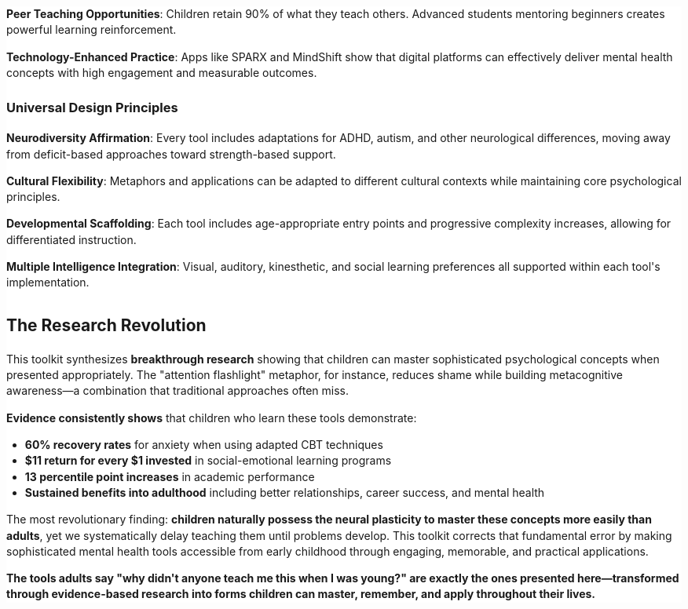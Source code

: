 **Peer Teaching Opportunities**: Children retain 90% of what they teach others. Advanced students mentoring beginners creates powerful learning reinforcement.

**Technology-Enhanced Practice**: Apps like SPARX and MindShift show that digital platforms can effectively deliver mental health concepts with high engagement and measurable outcomes.

### Universal Design Principles

**Neurodiversity Affirmation**: Every tool includes adaptations for ADHD, autism, and other neurological differences, moving away from deficit-based approaches toward strength-based support.

**Cultural Flexibility**: Metaphors and applications can be adapted to different cultural contexts while maintaining core psychological principles.

**Developmental Scaffolding**: Each tool includes age-appropriate entry points and progressive complexity increases, allowing for differentiated instruction.

**Multiple Intelligence Integration**: Visual, auditory, kinesthetic, and social learning preferences all supported within each tool's implementation.

## The Research Revolution

This toolkit synthesizes **breakthrough research** showing that children can master sophisticated psychological concepts when presented appropriately. The "attention flashlight" metaphor, for instance, reduces shame while building metacognitive awareness—a combination that traditional approaches often miss.

**Evidence consistently shows** that children who learn these tools demonstrate:

- **60% recovery rates** for anxiety when using adapted CBT techniques
- **$11 return for every $1 invested** in social-emotional learning programs
- **13 percentile point increases** in academic performance
- **Sustained benefits into adulthood** including better relationships, career success, and mental health

The most revolutionary finding: **children naturally possess the neural plasticity to master these concepts more easily than adults**, yet we systematically delay teaching them until problems develop. This toolkit corrects that fundamental error by making sophisticated mental health tools accessible from early childhood through engaging, memorable, and practical applications.

**The tools adults say "why didn't anyone teach me this when I was young?" are exactly the ones presented here—transformed through evidence-based research into forms children can master, remember, and apply throughout their lives.**
